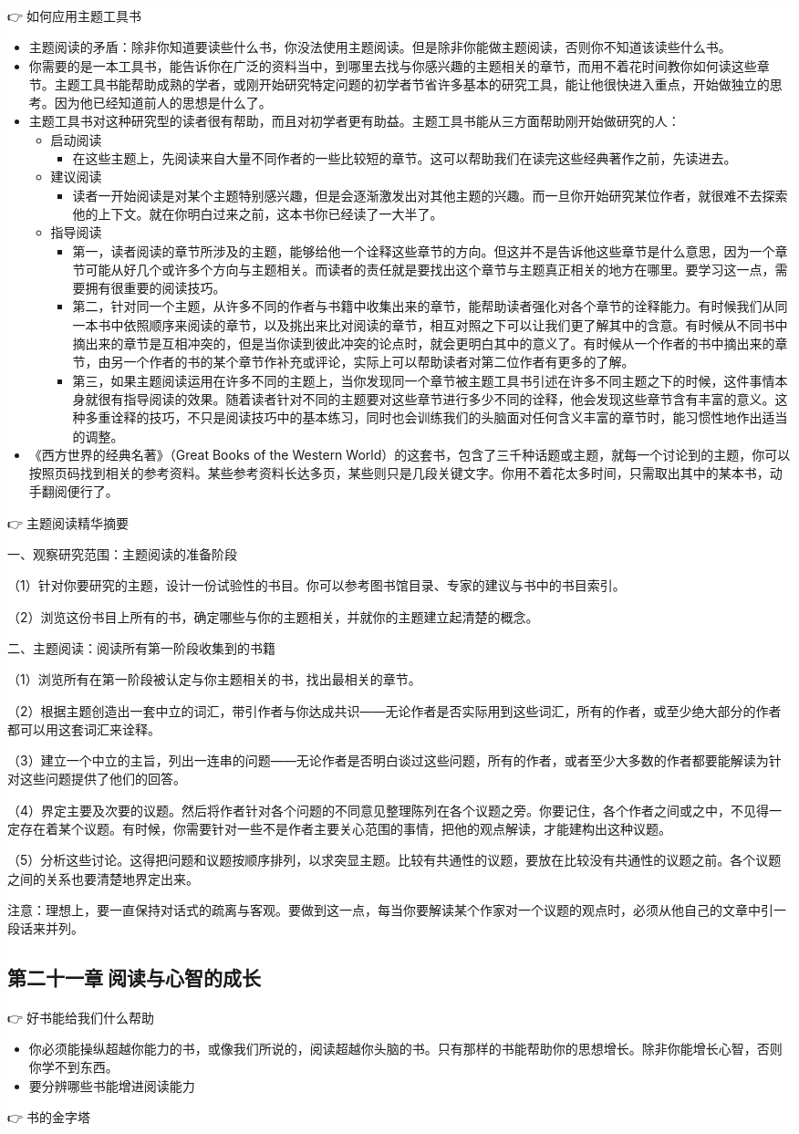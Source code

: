 <aside> 👉 如何应用主题工具书

</aside>

- 主题阅读的矛盾：除非你知道要读些什么书，你没法使用主题阅读。但是除非你能做主题阅读，否则你不知道该读些什么书。
- 你需要的是一本工具书，能告诉你在广泛的资料当中，到哪里去找与你感兴趣的主题相关的章节，而用不着花时间教你如何读这些章节。主题工具书能帮助成熟的学者，或刚开始研究特定问题的初学者节省许多基本的研究工具，能让他很快进入重点，开始做独立的思考。因为他已经知道前人的思想是什么了。
- 主题工具书对这种研究型的读者很有帮助，而且对初学者更有助益。主题工具书能从三方面帮助刚开始做研究的人：
  - 启动阅读
    - 在这些主题上，先阅读来自大量不同作者的一些比较短的章节。这可以帮助我们在读完这些经典著作之前，先读进去。
  - 建议阅读
    - 读者一开始阅读是对某个主题特别感兴趣，但是会逐渐激发出对其他主题的兴趣。而一旦你开始研究某位作者，就很难不去探索他的上下文。就在你明白过来之前，这本书你已经读了一大半了。
  - 指导阅读
    - 第一，读者阅读的章节所涉及的主题，能够给他一个诠释这些章节的方向。但这并不是告诉他这些章节是什么意思，因为一个章节可能从好几个或许多个方向与主题相关。而读者的责任就是要找出这个章节与主题真正相关的地方在哪里。要学习这一点，需要拥有很重要的阅读技巧。
    - 第二，针对同一个主题，从许多不同的作者与书籍中收集出来的章节，能帮助读者强化对各个章节的诠释能力。有时候我们从同一本书中依照顺序来阅读的章节，以及挑出来比对阅读的章节，相互对照之下可以让我们更了解其中的含意。有时候从不同书中摘出来的章节是互相冲突的，但是当你读到彼此冲突的论点时，就会更明白其中的意义了。有时候从一个作者的书中摘出来的章节，由另一个作者的书的某个章节作补充或评论，实际上可以帮助读者对第二位作者有更多的了解。
    - 第三，如果主题阅读运用在许多不同的主题上，当你发现同一个章节被主题工具书引述在许多不同主题之下的时候，这件事情本身就很有指导阅读的效果。随着读者针对不同的主题要对这些章节进行多少不同的诠释，他会发现这些章节含有丰富的意义。这种多重诠释的技巧，不只是阅读技巧中的基本练习，同时也会训练我们的头脑面对任何含义丰富的章节时，能习惯性地作出适当的调整。
- 《西方世界的经典名著》（Great Books of the Western World）的这套书，包含了三千种话题或主题，就每一个讨论到的主题，你可以按照页码找到相关的参考资料。某些参考资料长达多页，某些则只是几段关键文字。你用不着花太多时间，只需取出其中的某本书，动手翻阅便行了。

<aside> 👉 主题阅读精华摘要

</aside>

一、观察研究范围：主题阅读的准备阶段

（1）针对你要研究的主题，设计一份试验性的书目。你可以参考图书馆目录、专家的建议与书中的书目索引。

（2）浏览这份书目上所有的书，确定哪些与你的主题相关，并就你的主题建立起清楚的概念。

二、主题阅读：阅读所有第一阶段收集到的书籍

（1）浏览所有在第一阶段被认定与你主题相关的书，找出最相关的章节。

（2）根据主题创造出一套中立的词汇，带引作者与你达成共识——无论作者是否实际用到这些词汇，所有的作者，或至少绝大部分的作者都可以用这套词汇来诠释。

（3）建立一个中立的主旨，列出一连串的问题——无论作者是否明白谈过这些问题，所有的作者，或者至少大多数的作者都要能解读为针对这些问题提供了他们的回答。

（4）界定主要及次要的议题。然后将作者针对各个问题的不同意见整理陈列在各个议题之旁。你要记住，各个作者之间或之中，不见得一定存在着某个议题。有时候，你需要针对一些不是作者主要关心范围的事情，把他的观点解读，才能建构出这种议题。

（5）分析这些讨论。这得把问题和议题按顺序排列，以求突显主题。比较有共通性的议题，要放在比较没有共通性的议题之前。各个议题之间的关系也要清楚地界定出来。

注意：理想上，要一直保持对话式的疏离与客观。要做到这一点，每当你要解读某个作家对一个议题的观点时，必须从他自己的文章中引一段话来并列。

## 第二十一章 阅读与心智的成长

<aside> 👉 好书能给我们什么帮助

</aside>

- 你必须能操纵超越你能力的书，或像我们所说的，阅读超越你头脑的书。只有那样的书能帮助你的思想增长。除非你能增长心智，否则你学不到东西。
- 要分辨哪些书能增进阅读能力

<aside> 👉 书的金字塔
